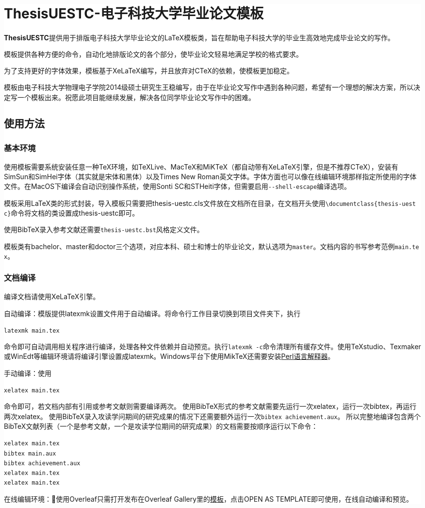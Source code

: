 # ThesisUESTC-电子科技大学毕业论文模板

**ThesisUESTC**提供用于排版电子科技大学毕业论文的LaTeX模板类，旨在帮助电子科技大学的毕业生高效地完成毕业论文的写作。

模板提供各种方便的命令，自动化地排版论文的各个部分，使毕业论文轻易地满足学校的格式要求。

为了支持更好的字体效果，模板基于XeLaTeX编写，并且放弃对CTeX的依赖，使模板更加稳定。

模板由电子科技大学物理电子学院2014级硕士研究生王稳编写，由于在毕业论文写作中遇到各种问题，希望有一个理想的解决方案，所以决定写一个模板出来。祝愿此项目能继续发展，解决各位同学毕业论文写作中的困难。

## 使用方法

### 基本环境
使用模板需要系统安装任意一种TeX环境，如TeXLive、MacTeX和MiKTeX（都自动带有XeLaTeX引擎，但是不推荐CTeX），安装有SimSun和SimHei字体（其实就是宋体和黑体）以及Times New Roman英文字体。字体方面也可以像在线编辑环境那样指定所使用的字体文件。在MacOS下编译会自动识别操作系统，使用Sonti SC和STHeiti字体，但需要启用`--shell-escape`编译选项。

模板采用LaTeX类的形式封装，导入模板只需要把thesis-uestc.cls文件放在文档所在目录，在文档开头使用`\documentclass{thesis-uestc}`命令将文档的类设置成thesis-uestc即可。

使用BibTeX录入参考文献还需要`thesis-uestc.bst`风格定义文件。

模板类有bachelor、master和doctor三个选项，对应本科、硕士和博士的毕业论文，默认选项为`master`。文档内容的书写参考范例`main.tex`。

### 文档编译
编译文档请使用XeLaTeX引擎。

自动编译：模版提供latexmk设置文件用于自动编译。将命令行工作目录切换到项目文件夹下，执行
```bash
latexmk main.tex
```
命令即可自动调用相关程序进行编译，处理各种文件依赖并自动预览。执行`latexmk -c`命令清理所有缓存文件。使用TeXstudio、Texmaker或WinEdt等编辑环境请将编译引擎设置成latexmk。Windows平台下使用MikTeX还需要安装[Perl语言解释器](http://strawberryperl.com/)。

手动编译：使用
```bash
xelatex main.tex
```
命令即可，若文档内部有引用或参考文献则需要编译两次。
使用BibTeX形式的参考文献需要先运行一次xelatex，运行一次bibtex，再运行两次xelatex。
使用BibTeX录入攻读学问期间的研究成果的情况下还需要额外运行一次`bibtex achievement.aux`。
所以完整地编译包含两个BibTeX文献列表（一个是参考文献，一个是攻读学位期间的研究成果）的文档需要按顺序运行以下命令：
```bash
xelatex main.tex
bibtex main.aux
bibtex achievement.aux
xelatex main.tex
xelatex main.tex
```

在线编辑环境：使用Overleaf只需打开发布在Overleaf Gallery里的[模板](https://www.overleaf.com/latex/templates/uestc-thesis-template/nwpkhtrtjhrg)，点击OPEN AS TEMPLATE即可使用，在线自动编译和预览。
